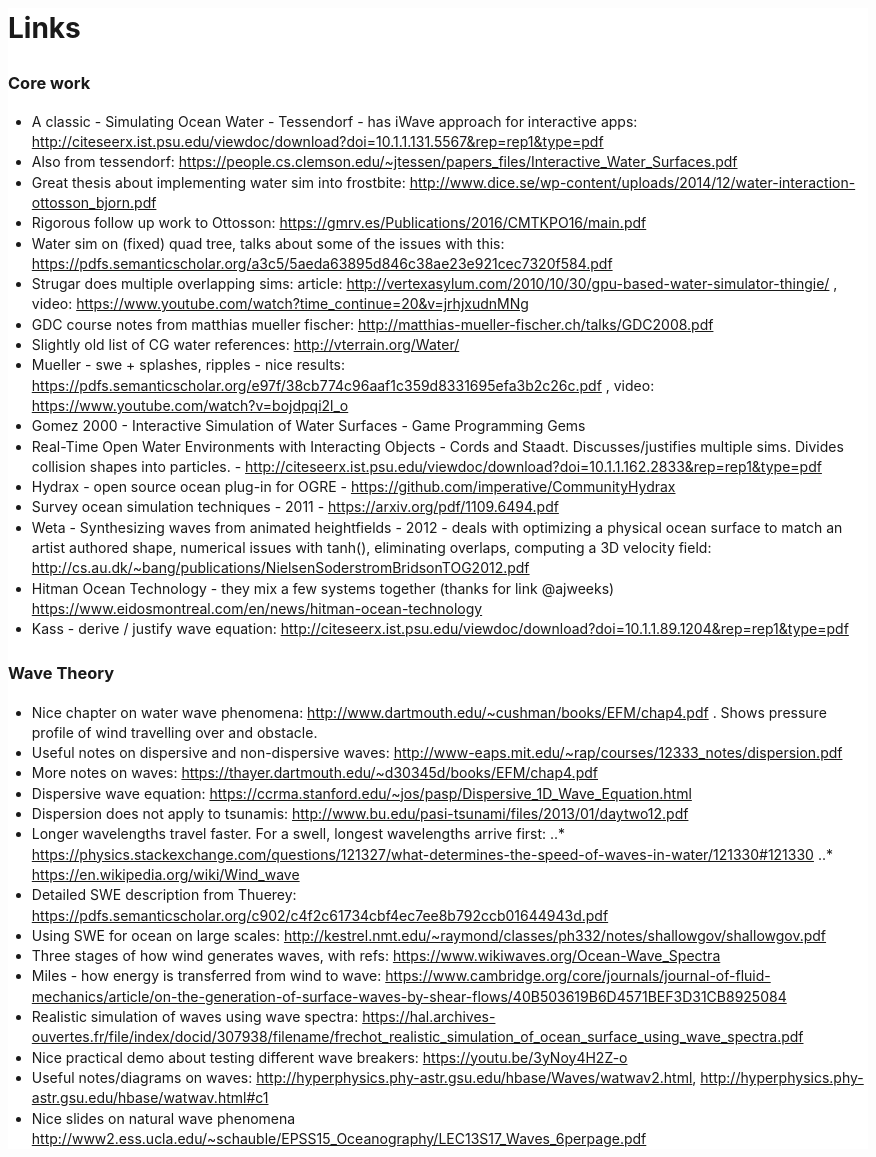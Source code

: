 # Links

### Core work

* A classic - Simulating Ocean Water - Tessendorf - has iWave approach for interactive apps: http://citeseerx.ist.psu.edu/viewdoc/download?doi=10.1.1.131.5567&rep=rep1&type=pdf
* Also from tessendorf: https://people.cs.clemson.edu/~jtessen/papers_files/Interactive_Water_Surfaces.pdf
* Great thesis about implementing water sim into frostbite: http://www.dice.se/wp-content/uploads/2014/12/water-interaction-ottosson_bjorn.pdf
* Rigorous follow up work to Ottosson: https://gmrv.es/Publications/2016/CMTKPO16/main.pdf
* Water sim on (fixed) quad tree, talks about some of the issues with this: https://pdfs.semanticscholar.org/a3c5/5aeda63895d846c38ae23e921cec7320f584.pdf
* Strugar does multiple overlapping sims: article: http://vertexasylum.com/2010/10/30/gpu-based-water-simulator-thingie/ , video: https://www.youtube.com/watch?time_continue=20&v=jrhjxudnMNg
* GDC course notes from matthias mueller fischer: http://matthias-mueller-fischer.ch/talks/GDC2008.pdf
* Slightly old list of CG water references: http://vterrain.org/Water/
* Mueller - swe + splashes, ripples - nice results: https://pdfs.semanticscholar.org/e97f/38cb774c96aaf1c359d8331695efa3b2c26c.pdf , video: https://www.youtube.com/watch?v=bojdpqi2l_o
* Gomez 2000 - Interactive Simulation of Water Surfaces - Game Programming Gems
* Real-Time Open Water Environments with Interacting Objects - Cords and Staadt. Discusses/justifies multiple sims. Divides collision shapes into particles. - http://citeseerx.ist.psu.edu/viewdoc/download?doi=10.1.1.162.2833&rep=rep1&type=pdf
* Hydrax - open source ocean plug-in for OGRE - https://github.com/imperative/CommunityHydrax
* Survey ocean simulation techniques - 2011 - https://arxiv.org/pdf/1109.6494.pdf
* Weta - Synthesizing waves from animated heightfields - 2012 - deals with optimizing a physical ocean surface to match an artist authored shape, numerical issues with tanh(), eliminating overlaps, computing a 3D velocity field: http://cs.au.dk/~bang/publications/NielsenSoderstromBridsonTOG2012.pdf
* Hitman Ocean Technology - they mix a few systems together (thanks for link @ajweeks) https://www.eidosmontreal.com/en/news/hitman-ocean-technology
* Kass - derive / justify wave equation: http://citeseerx.ist.psu.edu/viewdoc/download?doi=10.1.1.89.1204&rep=rep1&type=pdf

### Wave Theory

* Nice chapter on water wave phenomena: http://www.dartmouth.edu/~cushman/books/EFM/chap4.pdf . Shows pressure profile of wind travelling over and obstacle.
* Useful notes on dispersive and non-dispersive waves: http://www-eaps.mit.edu/~rap/courses/12333_notes/dispersion.pdf
* More notes on waves: https://thayer.dartmouth.edu/~d30345d/books/EFM/chap4.pdf
* Dispersive wave equation: https://ccrma.stanford.edu/~jos/pasp/Dispersive_1D_Wave_Equation.html
* Dispersion does not apply to tsunamis: http://www.bu.edu/pasi-tsunami/files/2013/01/daytwo12.pdf
* Longer wavelengths travel faster. For a swell, longest wavelengths arrive first: 
..* https://physics.stackexchange.com/questions/121327/what-determines-the-speed-of-waves-in-water/121330#121330
..* https://en.wikipedia.org/wiki/Wind_wave
* Detailed SWE description from Thuerey: https://pdfs.semanticscholar.org/c902/c4f2c61734cbf4ec7ee8b792ccb01644943d.pdf
* Using SWE for ocean on large scales: http://kestrel.nmt.edu/~raymond/classes/ph332/notes/shallowgov/shallowgov.pdf
* Three stages of how wind generates waves, with refs: https://www.wikiwaves.org/Ocean-Wave_Spectra
* Miles - how energy is transferred from wind to wave: https://www.cambridge.org/core/journals/journal-of-fluid-mechanics/article/on-the-generation-of-surface-waves-by-shear-flows/40B503619B6D4571BEF3D31CB8925084
* Realistic simulation of waves using wave spectra: https://hal.archives-ouvertes.fr/file/index/docid/307938/filename/frechot_realistic_simulation_of_ocean_surface_using_wave_spectra.pdf
* Nice practical demo about testing different wave breakers: https://youtu.be/3yNoy4H2Z-o
* Useful notes/diagrams on waves: http://hyperphysics.phy-astr.gsu.edu/hbase/Waves/watwav2.html, http://hyperphysics.phy-astr.gsu.edu/hbase/watwav.html#c1
* Nice slides on natural wave phenomena http://www2.ess.ucla.edu/~schauble/EPSS15_Oceanography/LEC13S17_Waves_6perpage.pdf